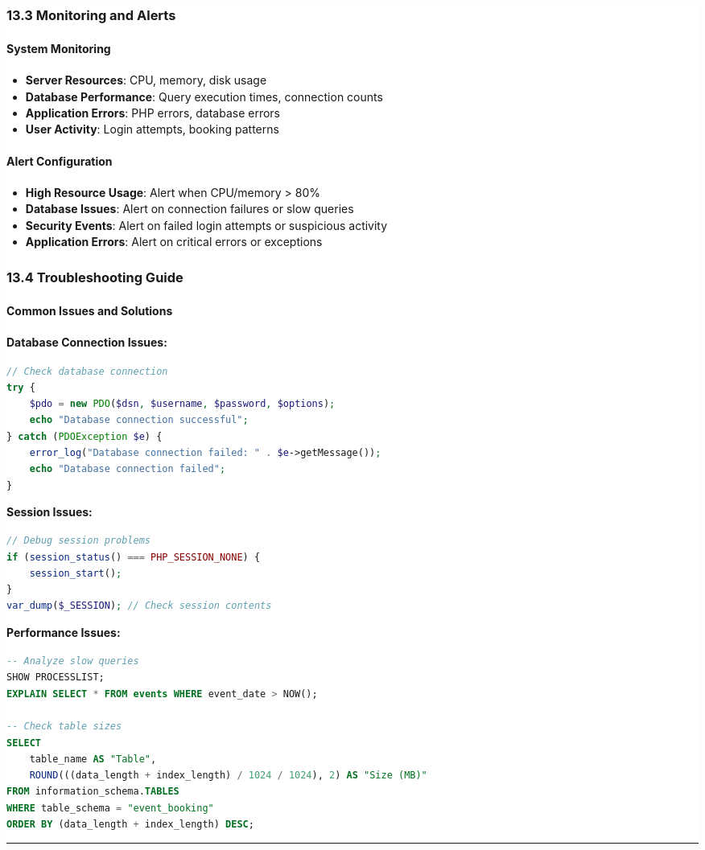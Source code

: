 ### 13.3 Monitoring and Alerts

#### System Monitoring
- **Server Resources**: CPU, memory, disk usage
- **Database Performance**: Query execution times, connection counts
- **Application Errors**: PHP errors, database errors
- **User Activity**: Login attempts, booking patterns

#### Alert Configuration
- **High Resource Usage**: Alert when CPU/memory > 80%
- **Database Issues**: Alert on connection failures or slow queries
- **Security Events**: Alert on failed login attempts or suspicious activity
- **Application Errors**: Alert on critical errors or exceptions

### 13.4 Troubleshooting Guide

#### Common Issues and Solutions

**Database Connection Issues:**
```php
// Check database connection
try {
    $pdo = new PDO($dsn, $username, $password, $options);
    echo "Database connection successful";
} catch (PDOException $e) {
    error_log("Database connection failed: " . $e->getMessage());
    echo "Database connection failed";
}
```

**Session Issues:**
```php
// Debug session problems
if (session_status() === PHP_SESSION_NONE) {
    session_start();
}
var_dump($_SESSION); // Check session contents
```

**Performance Issues:**
```sql
-- Analyze slow queries
SHOW PROCESSLIST;
EXPLAIN SELECT * FROM events WHERE event_date > NOW();

-- Check table sizes
SELECT
    table_name AS "Table",
    ROUND(((data_length + index_length) / 1024 / 1024), 2) AS "Size (MB)"
FROM information_schema.TABLES
WHERE table_schema = "event_booking"
ORDER BY (data_length + index_length) DESC;
```

---